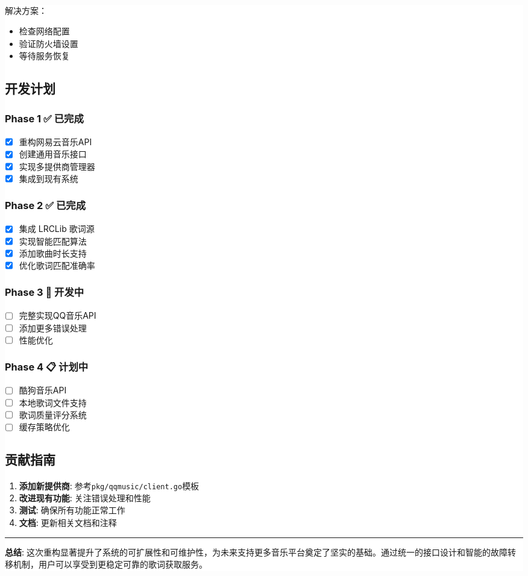 解决方案：
- 检查网络配置
- 验证防火墙设置
- 等待服务恢复

## 开发计划

### Phase 1 ✅ 已完成
- [x] 重构网易云音乐API
- [x] 创建通用音乐接口
- [x] 实现多提供商管理器
- [x] 集成到现有系统

### Phase 2 ✅ 已完成
- [x] 集成 LRCLib 歌词源
- [x] 实现智能匹配算法
- [x] 添加歌曲时长支持
- [x] 优化歌词匹配准确率

### Phase 3 🚧 开发中
- [ ] 完整实现QQ音乐API
- [ ] 添加更多错误处理
- [ ] 性能优化

### Phase 4 📋 计划中
- [ ] 酷狗音乐API
- [ ] 本地歌词文件支持
- [ ] 歌词质量评分系统
- [ ] 缓存策略优化

## 贡献指南

1. **添加新提供商**: 参考`pkg/qqmusic/client.go`模板
2. **改进现有功能**: 关注错误处理和性能
3. **测试**: 确保所有功能正常工作
4. **文档**: 更新相关文档和注释

---

**总结**: 这次重构显著提升了系统的可扩展性和可维护性，为未来支持更多音乐平台奠定了坚实的基础。通过统一的接口设计和智能的故障转移机制，用户可以享受到更稳定可靠的歌词获取服务。
